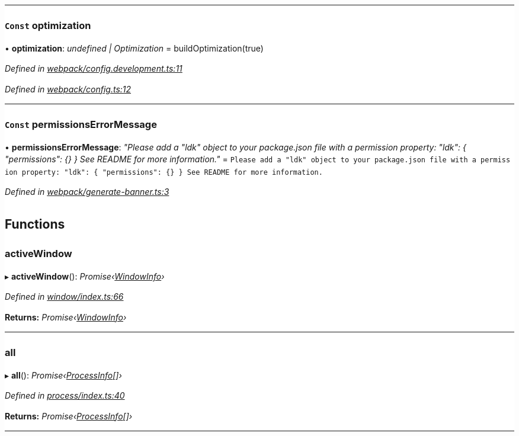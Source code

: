 ___

### `Const` optimization

• **optimization**: *undefined | Optimization* = buildOptimization(true)

*Defined in [webpack/config.development.ts:11](https://github.com/open-olive/loop-development-kit/blob/ba5f0aac/ldk/javascript/src/webpack/config.development.ts#L11)*

*Defined in [webpack/config.ts:12](https://github.com/open-olive/loop-development-kit/blob/ba5f0aac/ldk/javascript/src/webpack/config.ts#L12)*

___

### `Const` permissionsErrorMessage

• **permissionsErrorMessage**: *"Please add a "ldk" object to your package.json file with a permission property:
    "ldk": {
        "permissions": {}
    }
See README for more information."* = `Please add a "ldk" object to your package.json file with a permission property:
    "ldk": {
        "permissions": {}
    }
See README for more information.`

*Defined in [webpack/generate-banner.ts:3](https://github.com/open-olive/loop-development-kit/blob/ba5f0aac/ldk/javascript/src/webpack/generate-banner.ts#L3)*

## Functions

###  activeWindow

▸ **activeWindow**(): *Promise‹[WindowInfo](interfaces/windowinfo.md)›*

*Defined in [window/index.ts:66](https://github.com/open-olive/loop-development-kit/blob/ba5f0aac/ldk/javascript/src/window/index.ts#L66)*

**Returns:** *Promise‹[WindowInfo](interfaces/windowinfo.md)›*

___

###  all

▸ **all**(): *Promise‹[ProcessInfo](interfaces/processinfo.md)[]›*

*Defined in [process/index.ts:40](https://github.com/open-olive/loop-development-kit/blob/ba5f0aac/ldk/javascript/src/process/index.ts#L40)*

**Returns:** *Promise‹[ProcessInfo](interfaces/processinfo.md)[]›*

___
